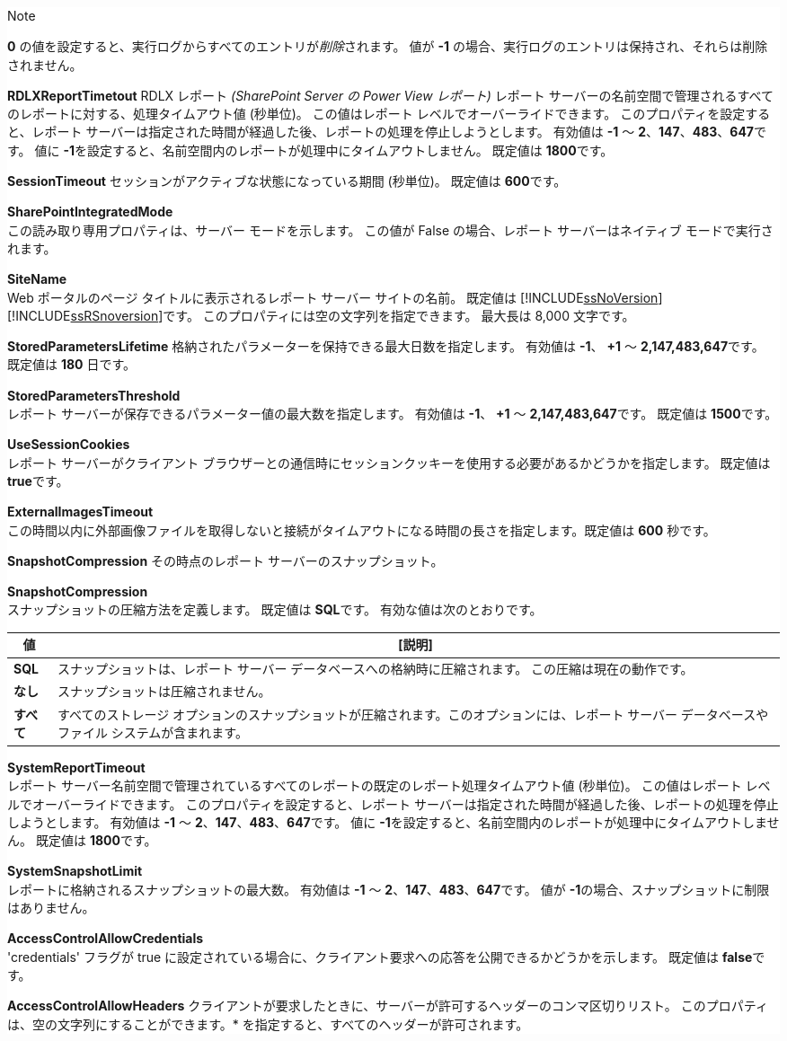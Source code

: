 > [!NOTE]
> **0** の値を設定すると、実行ログからすべてのエントリが*削除*されます。 値が **-1** の場合、実行ログのエントリは保持され、それらは削除されません。

**RDLXReportTimetout** RDLX レポート *(SharePoint Server の Power View レポート)* レポート サーバーの名前空間で管理されるすべてのレポートに対する、処理タイムアウト値 (秒単位)。 この値はレポート レベルでオーバーライドできます。 このプロパティを設定すると、レポート サーバーは指定された時間が経過した後、レポートの処理を停止しようとします。 有効値は **-1** ～ **2**、**147**、**483**、**647**です。 値に **-1**を設定すると、名前空間内のレポートが処理中にタイムアウトしません。 既定値は **1800**です。

**SessionTimeout** セッションがアクティブな状態になっている期間 (秒単位)。 既定値は **600**です。  

**SharePointIntegratedMode**  
この読み取り専用プロパティは、サーバー モードを示します。 この値が False の場合、レポート サーバーはネイティブ モードで実行されます。  

**SiteName**  
Web ポータルのページ タイトルに表示されるレポート サーバー サイトの名前。 既定値は [!INCLUDE[ssNoVersion](../../includes/ssnoversion-md.md)] [!INCLUDE[ssRSnoversion](../../includes/ssrsnoversion-md.md)]です。 このプロパティには空の文字列を指定できます。 最大長は 8,000 文字です。  

**StoredParametersLifetime** 格納されたパラメーターを保持できる最大日数を指定します。 有効値は **-1**、 **+1** ～ **2,147,483,647**です。 既定値は **180** 日です。  

**StoredParametersThreshold**  
レポート サーバーが保存できるパラメーター値の最大数を指定します。 有効値は **-1**、 **+1** ～ **2,147,483,647**です。 既定値は **1500**です。  

**UseSessionCookies**  
レポート サーバーがクライアント ブラウザーとの通信時にセッションクッキーを使用する必要があるかどうかを指定します。 既定値は **true**です。  

**ExternalImagesTimeout**  
この時間以内に外部画像ファイルを取得しないと接続がタイムアウトになる時間の長さを指定します。既定値は **600** 秒です。  

**SnapshotCompression** その時点のレポート サーバーのスナップショット。

**SnapshotCompression**  
スナップショットの圧縮方法を定義します。 既定値は **SQL**です。 有効な値は次のとおりです。

|値|[説明]|
|---------|---------|
|**SQL**|スナップショットは、レポート サーバー データベースへの格納時に圧縮されます。 この圧縮は現在の動作です。|
|**なし**|スナップショットは圧縮されません。|
|**すべて**|すべてのストレージ オプションのスナップショットが圧縮されます。このオプションには、レポート サーバー データベースやファイル システムが含まれます。|

**SystemReportTimeout**  
レポート サーバー名前空間で管理されているすべてのレポートの既定のレポート処理タイムアウト値 (秒単位)。 この値はレポート レベルでオーバーライドできます。 このプロパティを設定すると、レポート サーバーは指定された時間が経過した後、レポートの処理を停止しようとします。 有効値は **-1** ～ **2**、**147**、**483**、**647**です。 値に **-1**を設定すると、名前空間内のレポートが処理中にタイムアウトしません。 既定値は **1800**です。  

**SystemSnapshotLimit**  
レポートに格納されるスナップショットの最大数。 有効値は **-1** ～ **2**、**147**、**483**、**647**です。 値が **-1**の場合、スナップショットに制限はありません。  

**AccessControlAllowCredentials**  
'credentials' フラグが true に設定されている場合に、クライアント要求への応答を公開できるかどうかを示します。 既定値は **false**です。

**AccessControlAllowHeaders** クライアントが要求したときに、サーバーが許可するヘッダーのコンマ区切りリスト。 このプロパティは、空の文字列にすることができます。* を指定すると、すべてのヘッダーが許可されます。
